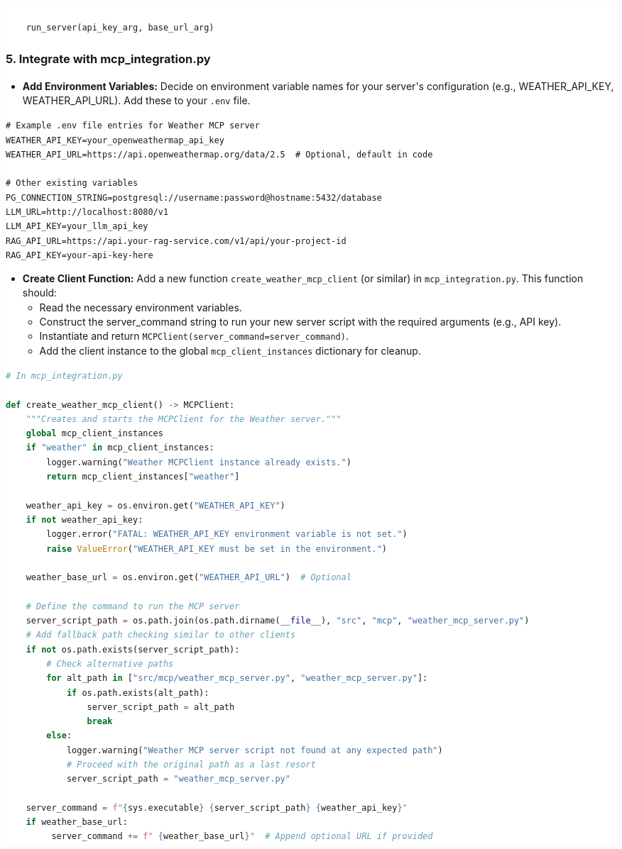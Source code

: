 ```python

    run_server(api_key_arg, base_url_arg)
```

### 5. Integrate with mcp_integration.py

- **Add Environment Variables:** Decide on environment variable names for your server's configuration (e.g., WEATHER_API_KEY, WEATHER_API_URL). Add these to your `.env` file.

```
# Example .env file entries for Weather MCP server
WEATHER_API_KEY=your_openweathermap_api_key
WEATHER_API_URL=https://api.openweathermap.org/data/2.5  # Optional, default in code

# Other existing variables
PG_CONNECTION_STRING=postgresql://username:password@hostname:5432/database
LLM_URL=http://localhost:8080/v1
LLM_API_KEY=your_llm_api_key
RAG_API_URL=https://api.your-rag-service.com/v1/api/your-project-id
RAG_API_KEY=your-api-key-here
```

- **Create Client Function:** Add a new function `create_weather_mcp_client` (or similar) in `mcp_integration.py`. This function should:
  - Read the necessary environment variables.
  - Construct the server_command string to run your new server script with the required arguments (e.g., API key).
  - Instantiate and return `MCPClient(server_command=server_command)`.
  - Add the client instance to the global `mcp_client_instances` dictionary for cleanup.

```python
# In mcp_integration.py

def create_weather_mcp_client() -> MCPClient:
    """Creates and starts the MCPClient for the Weather server."""
    global mcp_client_instances
    if "weather" in mcp_client_instances:
        logger.warning("Weather MCPClient instance already exists.")
        return mcp_client_instances["weather"]

    weather_api_key = os.environ.get("WEATHER_API_KEY")
    if not weather_api_key:
        logger.error("FATAL: WEATHER_API_KEY environment variable is not set.")
        raise ValueError("WEATHER_API_KEY must be set in the environment.")

    weather_base_url = os.environ.get("WEATHER_API_URL")  # Optional

    # Define the command to run the MCP server
    server_script_path = os.path.join(os.path.dirname(__file__), "src", "mcp", "weather_mcp_server.py")
    # Add fallback path checking similar to other clients
    if not os.path.exists(server_script_path):
        # Check alternative paths
        for alt_path in ["src/mcp/weather_mcp_server.py", "weather_mcp_server.py"]:
            if os.path.exists(alt_path):
                server_script_path = alt_path
                break
        else:
            logger.warning("Weather MCP server script not found at any expected path")
            # Proceed with the original path as a last resort
            server_script_path = "weather_mcp_server.py"

    server_command = f"{sys.executable} {server_script_path} {weather_api_key}"
    if weather_base_url:
         server_command += f" {weather_base_url}"  # Append optional URL if provided
```